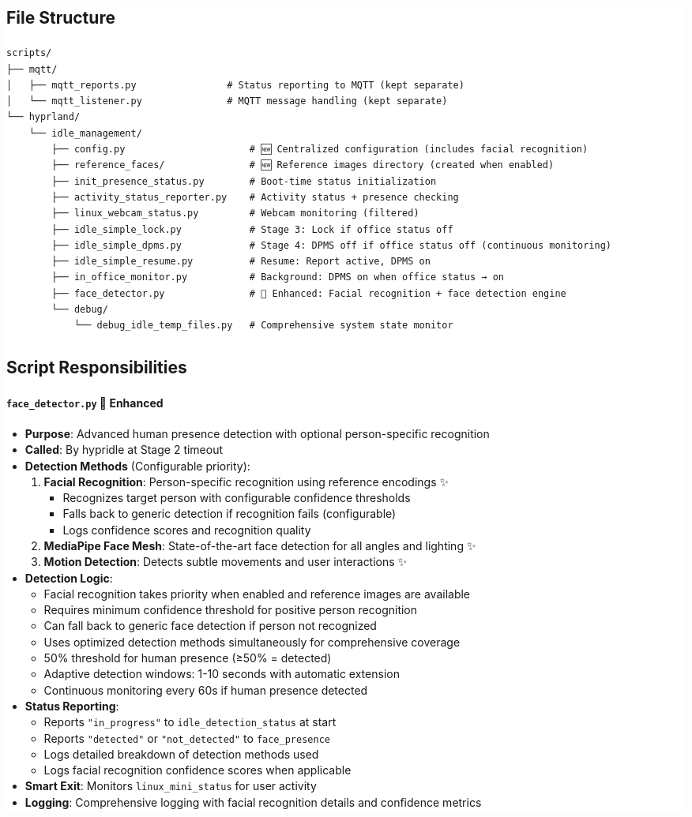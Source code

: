 ## File Structure

```
scripts/
├── mqtt/
│   ├── mqtt_reports.py                # Status reporting to MQTT (kept separate)
│   └── mqtt_listener.py               # MQTT message handling (kept separate)
└── hyprland/
    └── idle_management/
        ├── config.py                      # 🆕 Centralized configuration (includes facial recognition)
        ├── reference_faces/               # 🆕 Reference images directory (created when enabled)
        ├── init_presence_status.py        # Boot-time status initialization
        ├── activity_status_reporter.py    # Activity status + presence checking
        ├── linux_webcam_status.py         # Webcam monitoring (filtered)
        ├── idle_simple_lock.py            # Stage 3: Lock if office status off
        ├── idle_simple_dpms.py            # Stage 4: DPMS off if office status off (continuous monitoring)
        ├── idle_simple_resume.py          # Resume: Report active, DPMS on
        ├── in_office_monitor.py           # Background: DPMS on when office status → on
        ├── face_detector.py               # 🔄 Enhanced: Facial recognition + face detection engine
        └── debug/
            └── debug_idle_temp_files.py   # Comprehensive system state monitor
```

## Script Responsibilities

#### `face_detector.py` 🔄 **Enhanced**
- **Purpose**: Advanced human presence detection with optional person-specific recognition
- **Called**: By hypridle at Stage 2 timeout
- **Detection Methods** (Configurable priority):
  1. **Facial Recognition**: Person-specific recognition using reference encodings ✨
     - Recognizes target person with configurable confidence thresholds
     - Falls back to generic detection if recognition fails (configurable)
     - Logs confidence scores and recognition quality
  2. **MediaPipe Face Mesh**: State-of-the-art face detection for all angles and lighting ✨
  3. **Motion Detection**: Detects subtle movements and user interactions ✨
- **Detection Logic**:
  - Facial recognition takes priority when enabled and reference images are available
  - Requires minimum confidence threshold for positive person recognition
  - Can fall back to generic face detection if person not recognized
  - Uses optimized detection methods simultaneously for comprehensive coverage
  - 50% threshold for human presence (≥50% = detected)
  - Adaptive detection windows: 1-10 seconds with automatic extension
  - Continuous monitoring every 60s if human presence detected
- **Status Reporting**:
  - Reports `"in_progress"` to `idle_detection_status` at start
  - Reports `"detected"` or `"not_detected"` to `face_presence`
  - Logs detailed breakdown of detection methods used
  - Logs facial recognition confidence scores when applicable
- **Smart Exit**: Monitors `linux_mini_status` for user activity
- **Logging**: Comprehensive logging with facial recognition details and confidence metrics
